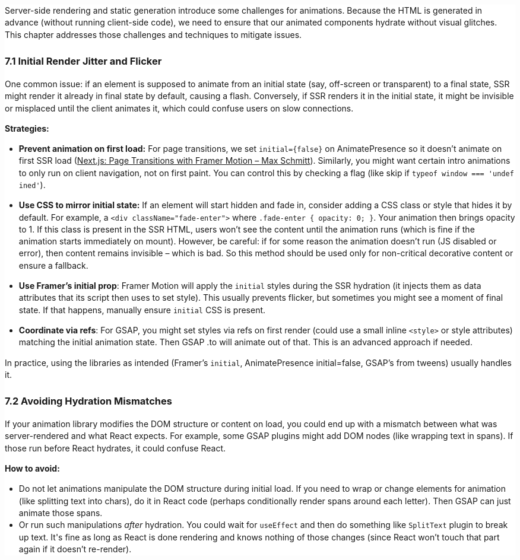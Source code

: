 Server-side rendering and static generation introduce some challenges for animations. Because the HTML is generated in advance (without running client-side code), we need to ensure that our animated components hydrate without visual glitches. This chapter addresses those challenges and techniques to mitigate issues.

### 7.1 Initial Render Jitter and Flicker

One common issue: if an element is supposed to animate from an initial state (say, off-screen or transparent) to a final state, SSR might render it already in final state by default, causing a flash. Conversely, if SSR renders it in the initial state, it might be invisible or misplaced until the client animates it, which could confuse users on slow connections.

**Strategies:**

- **Prevent animation on first load:** For page transitions, we set `initial={false}` on AnimatePresence so it doesn’t animate on first SSR load ([Next.js: Page Transitions with Framer Motion – Max Schmitt](https://maxschmitt.me/posts/nextjs-page-transitions-framer-motion#:~:text=,false)). Similarly, you might want certain intro animations to only run on client navigation, not on first paint. You can control this by checking a flag (like skip if `typeof window === 'undefined'`).
- **Use CSS to mirror initial state:** If an element will start hidden and fade in, consider adding a CSS class or style that hides it by default. For example, a `<div className="fade-enter">` where `.fade-enter { opacity: 0; }`. Your animation then brings opacity to 1. If this class is present in the SSR HTML, users won’t see the content until the animation runs (which is fine if the animation starts immediately on mount). However, be careful: if for some reason the animation doesn’t run (JS disabled or error), then content remains invisible – which is bad. So this method should be used only for non-critical decorative content or ensure a fallback.

- **Use Framer’s initial prop**: Framer Motion will apply the `initial` styles during the SSR hydration (it injects them as data attributes that its script then uses to set style). This usually prevents flicker, but sometimes you might see a moment of final state. If that happens, manually ensure `initial` CSS is present.

- **Coordinate via refs**: For GSAP, you might set styles via refs on first render (could use a small inline `<style>` or style attributes) matching the initial animation state. Then GSAP .to will animate out of that. This is an advanced approach if needed.

In practice, using the libraries as intended (Framer’s `initial`, AnimatePresence initial=false, GSAP’s from tweens) usually handles it.

### 7.2 Avoiding Hydration Mismatches

If your animation library modifies the DOM structure or content on load, you could end up with a mismatch between what was server-rendered and what React expects. For example, some GSAP plugins might add DOM nodes (like wrapping text in spans). If those run before React hydrates, it could confuse React.

**How to avoid:**

- Do not let animations manipulate the DOM structure during initial load. If you need to wrap or change elements for animation (like splitting text into chars), do it in React code (perhaps conditionally render spans around each letter). Then GSAP can just animate those spans.
- Or run such manipulations _after_ hydration. You could wait for `useEffect` and then do something like `SplitText` plugin to break up text. It's fine as long as React is done rendering and knows nothing of those changes (since React won’t touch that part again if it doesn’t re-render).
